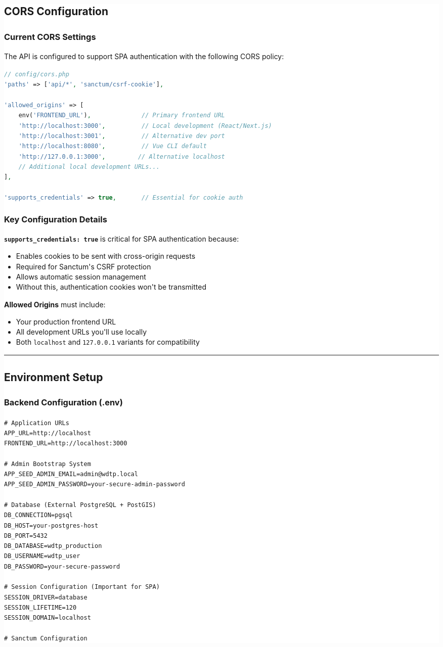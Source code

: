 
## CORS Configuration

### Current CORS Settings

The API is configured to support SPA authentication with the following CORS policy:

```php
// config/cors.php
'paths' => ['api/*', 'sanctum/csrf-cookie'],

'allowed_origins' => [
    env('FRONTEND_URL'),              // Primary frontend URL
    'http://localhost:3000',          // Local development (React/Next.js)
    'http://localhost:3001',          // Alternative dev port
    'http://localhost:8080',          // Vue CLI default
    'http://127.0.0.1:3000',         // Alternative localhost
    // Additional local development URLs...
],

'supports_credentials' => true,       // Essential for cookie auth
```

### Key Configuration Details

**`supports_credentials: true`** is critical for SPA authentication because:
- Enables cookies to be sent with cross-origin requests
- Required for Sanctum's CSRF protection
- Allows automatic session management
- Without this, authentication cookies won't be transmitted

**Allowed Origins** must include:
- Your production frontend URL
- All development URLs you'll use locally
- Both `localhost` and `127.0.0.1` variants for compatibility

---

## Environment Setup

### Backend Configuration (.env)

```env
# Application URLs
APP_URL=http://localhost
FRONTEND_URL=http://localhost:3000

# Admin Bootstrap System
APP_SEED_ADMIN_EMAIL=admin@wdtp.local
APP_SEED_ADMIN_PASSWORD=your-secure-admin-password

# Database (External PostgreSQL + PostGIS)
DB_CONNECTION=pgsql
DB_HOST=your-postgres-host
DB_PORT=5432
DB_DATABASE=wdtp_production
DB_USERNAME=wdtp_user
DB_PASSWORD=your-secure-password

# Session Configuration (Important for SPA)
SESSION_DRIVER=database
SESSION_LIFETIME=120
SESSION_DOMAIN=localhost

# Sanctum Configuration
```